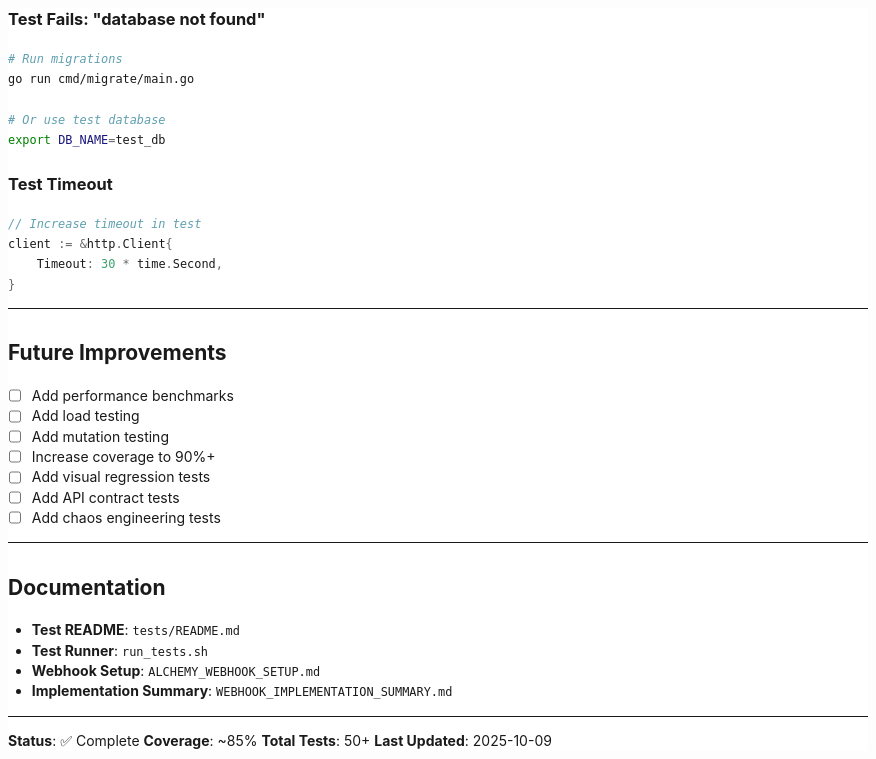 ### Test Fails: "database not found"
```bash
# Run migrations
go run cmd/migrate/main.go

# Or use test database
export DB_NAME=test_db
```

### Test Timeout
```go
// Increase timeout in test
client := &http.Client{
    Timeout: 30 * time.Second,
}
```

---

## Future Improvements

- [ ] Add performance benchmarks
- [ ] Add load testing
- [ ] Add mutation testing
- [ ] Increase coverage to 90%+
- [ ] Add visual regression tests
- [ ] Add API contract tests
- [ ] Add chaos engineering tests

---

## Documentation

- **Test README**: `tests/README.md`
- **Test Runner**: `run_tests.sh`
- **Webhook Setup**: `ALCHEMY_WEBHOOK_SETUP.md`
- **Implementation Summary**: `WEBHOOK_IMPLEMENTATION_SUMMARY.md`

---

**Status**: ✅ Complete
**Coverage**: ~85%
**Total Tests**: 50+
**Last Updated**: 2025-10-09
